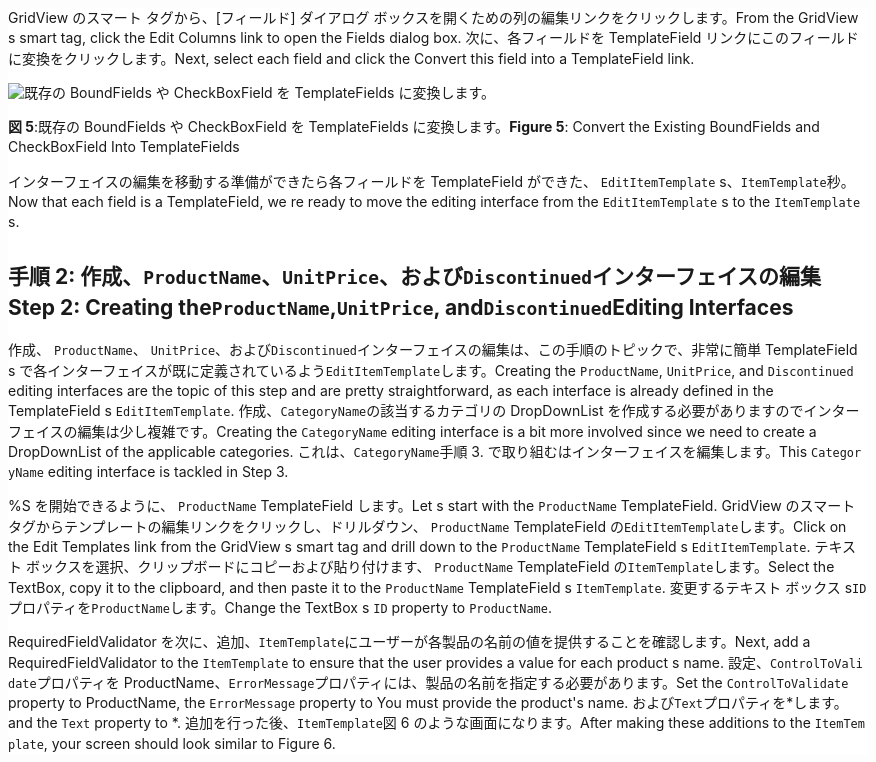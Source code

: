 <span data-ttu-id="586b5-165">GridView のスマート タグから、[フィールド] ダイアログ ボックスを開くための列の編集リンクをクリックします。</span><span class="sxs-lookup"><span data-stu-id="586b5-165">From the GridView s smart tag, click the Edit Columns link to open the Fields dialog box.</span></span> <span data-ttu-id="586b5-166">次に、各フィールドを TemplateField リンクにこのフィールドに変換をクリックします。</span><span class="sxs-lookup"><span data-stu-id="586b5-166">Next, select each field and click the Convert this field into a TemplateField link.</span></span>


![既存の BoundFields や CheckBoxField を TemplateFields に変換します。](batch-updating-vb/_static/image5.gif)

<span data-ttu-id="586b5-168">**図 5**:既存の BoundFields や CheckBoxField を TemplateFields に変換します。</span><span class="sxs-lookup"><span data-stu-id="586b5-168">**Figure 5**: Convert the Existing BoundFields and CheckBoxField Into TemplateFields</span></span>


<span data-ttu-id="586b5-169">インターフェイスの編集を移動する準備ができたら各フィールドを TemplateField ができた、 `EditItemTemplate` s、`ItemTemplate`秒。</span><span class="sxs-lookup"><span data-stu-id="586b5-169">Now that each field is a TemplateField, we re ready to move the editing interface from the `EditItemTemplate` s to the `ItemTemplate` s.</span></span>

## <a name="step-2-creating-theproductnameunitprice-anddiscontinuedediting-interfaces"></a><span data-ttu-id="586b5-170">手順 2: 作成、`ProductName`、`UnitPrice`、および`Discontinued`インターフェイスの編集</span><span class="sxs-lookup"><span data-stu-id="586b5-170">Step 2: Creating the`ProductName`,`UnitPrice`, and`Discontinued`Editing Interfaces</span></span>

<span data-ttu-id="586b5-171">作成、 `ProductName`、 `UnitPrice`、および`Discontinued`インターフェイスの編集は、この手順のトピックで、非常に簡単 TemplateField s で各インターフェイスが既に定義されているよう`EditItemTemplate`します。</span><span class="sxs-lookup"><span data-stu-id="586b5-171">Creating the `ProductName`, `UnitPrice`, and `Discontinued` editing interfaces are the topic of this step and are pretty straightforward, as each interface is already defined in the TemplateField s `EditItemTemplate`.</span></span> <span data-ttu-id="586b5-172">作成、`CategoryName`の該当するカテゴリの DropDownList を作成する必要がありますのでインターフェイスの編集は少し複雑です。</span><span class="sxs-lookup"><span data-stu-id="586b5-172">Creating the `CategoryName` editing interface is a bit more involved since we need to create a DropDownList of the applicable categories.</span></span> <span data-ttu-id="586b5-173">これは、`CategoryName`手順 3. で取り組むはインターフェイスを編集します。</span><span class="sxs-lookup"><span data-stu-id="586b5-173">This `CategoryName` editing interface is tackled in Step 3.</span></span>

<span data-ttu-id="586b5-174">%S を開始できるように、 `ProductName` TemplateField します。</span><span class="sxs-lookup"><span data-stu-id="586b5-174">Let s start with the `ProductName` TemplateField.</span></span> <span data-ttu-id="586b5-175">GridView のスマート タグからテンプレートの編集リンクをクリックし、ドリルダウン、 `ProductName` TemplateField の`EditItemTemplate`します。</span><span class="sxs-lookup"><span data-stu-id="586b5-175">Click on the Edit Templates link from the GridView s smart tag and drill down to the `ProductName` TemplateField s `EditItemTemplate`.</span></span> <span data-ttu-id="586b5-176">テキスト ボックスを選択、クリップボードにコピーおよび貼り付けます、 `ProductName` TemplateField の`ItemTemplate`します。</span><span class="sxs-lookup"><span data-stu-id="586b5-176">Select the TextBox, copy it to the clipboard, and then paste it to the `ProductName` TemplateField s `ItemTemplate`.</span></span> <span data-ttu-id="586b5-177">変更するテキスト ボックス s`ID`プロパティを`ProductName`します。</span><span class="sxs-lookup"><span data-stu-id="586b5-177">Change the TextBox s `ID` property to `ProductName`.</span></span>

<span data-ttu-id="586b5-178">RequiredFieldValidator を次に、追加、`ItemTemplate`にユーザーが各製品の名前の値を提供することを確認します。</span><span class="sxs-lookup"><span data-stu-id="586b5-178">Next, add a RequiredFieldValidator to the `ItemTemplate` to ensure that the user provides a value for each product s name.</span></span> <span data-ttu-id="586b5-179">設定、`ControlToValidate`プロパティを ProductName、`ErrorMessage`プロパティには、製品の名前を指定する必要があります。</span><span class="sxs-lookup"><span data-stu-id="586b5-179">Set the `ControlToValidate` property to ProductName, the `ErrorMessage` property to You must provide the product's name.</span></span> <span data-ttu-id="586b5-180">および`Text`プロパティを\*します。</span><span class="sxs-lookup"><span data-stu-id="586b5-180">and the `Text` property to \*.</span></span> <span data-ttu-id="586b5-181">追加を行った後、`ItemTemplate`図 6 のような画面になります。</span><span class="sxs-lookup"><span data-stu-id="586b5-181">After making these additions to the `ItemTemplate`, your screen should look similar to Figure 6.</span></span>

